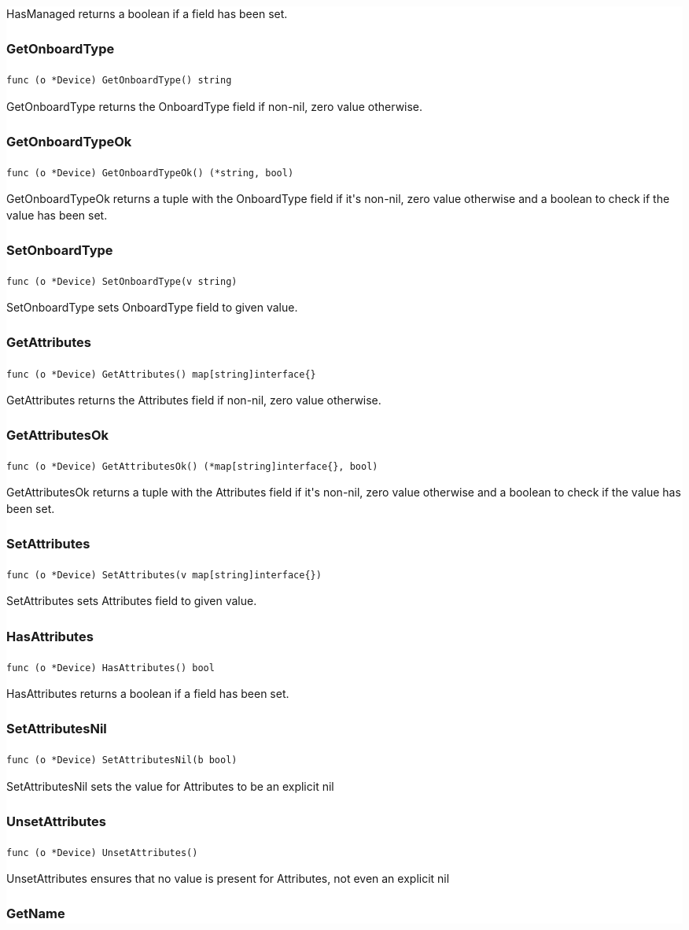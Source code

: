 HasManaged returns a boolean if a field has been set.

### GetOnboardType

`func (o *Device) GetOnboardType() string`

GetOnboardType returns the OnboardType field if non-nil, zero value otherwise.

### GetOnboardTypeOk

`func (o *Device) GetOnboardTypeOk() (*string, bool)`

GetOnboardTypeOk returns a tuple with the OnboardType field if it's non-nil, zero value otherwise
and a boolean to check if the value has been set.

### SetOnboardType

`func (o *Device) SetOnboardType(v string)`

SetOnboardType sets OnboardType field to given value.


### GetAttributes

`func (o *Device) GetAttributes() map[string]interface{}`

GetAttributes returns the Attributes field if non-nil, zero value otherwise.

### GetAttributesOk

`func (o *Device) GetAttributesOk() (*map[string]interface{}, bool)`

GetAttributesOk returns a tuple with the Attributes field if it's non-nil, zero value otherwise
and a boolean to check if the value has been set.

### SetAttributes

`func (o *Device) SetAttributes(v map[string]interface{})`

SetAttributes sets Attributes field to given value.

### HasAttributes

`func (o *Device) HasAttributes() bool`

HasAttributes returns a boolean if a field has been set.

### SetAttributesNil

`func (o *Device) SetAttributesNil(b bool)`

 SetAttributesNil sets the value for Attributes to be an explicit nil

### UnsetAttributes
`func (o *Device) UnsetAttributes()`

UnsetAttributes ensures that no value is present for Attributes, not even an explicit nil
### GetName
